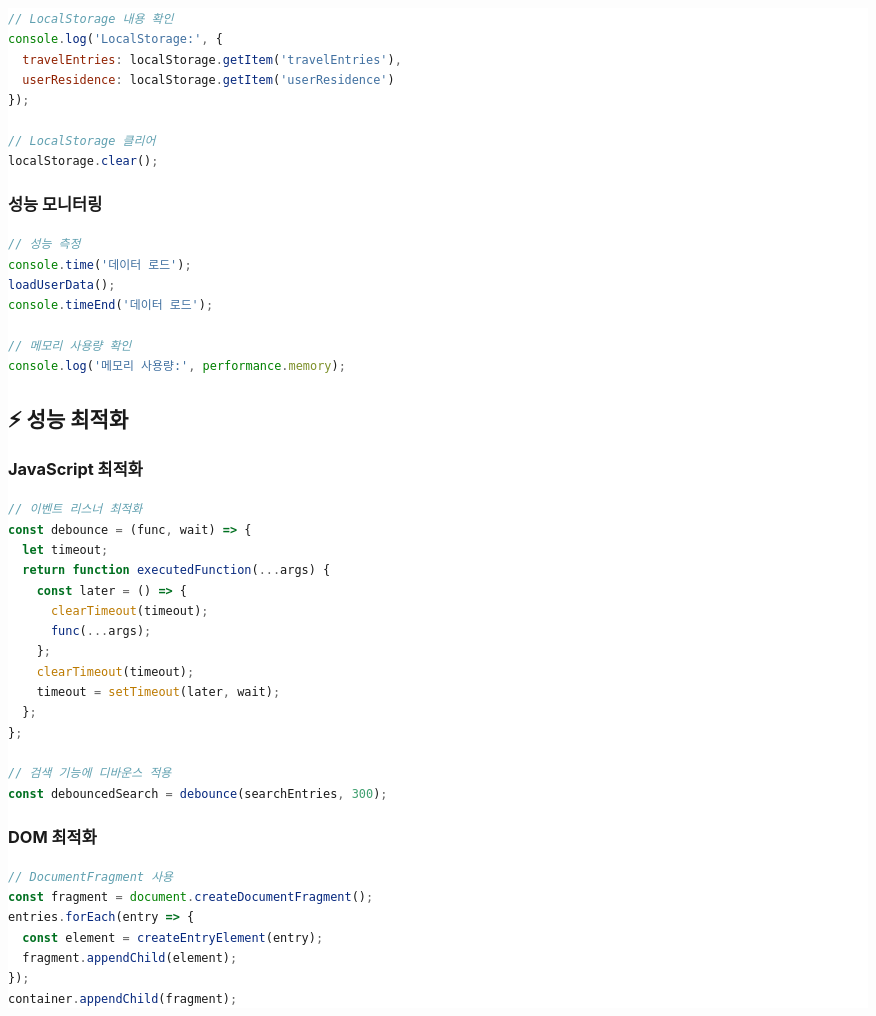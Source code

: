 ```javascript
// LocalStorage 내용 확인
console.log('LocalStorage:', {
  travelEntries: localStorage.getItem('travelEntries'),
  userResidence: localStorage.getItem('userResidence')
});

// LocalStorage 클리어
localStorage.clear();
```

### 성능 모니터링

```javascript
// 성능 측정
console.time('데이터 로드');
loadUserData();
console.timeEnd('데이터 로드');

// 메모리 사용량 확인
console.log('메모리 사용량:', performance.memory);
```

## ⚡ 성능 최적화

### JavaScript 최적화

```javascript
// 이벤트 리스너 최적화
const debounce = (func, wait) => {
  let timeout;
  return function executedFunction(...args) {
    const later = () => {
      clearTimeout(timeout);
      func(...args);
    };
    clearTimeout(timeout);
    timeout = setTimeout(later, wait);
  };
};

// 검색 기능에 디바운스 적용
const debouncedSearch = debounce(searchEntries, 300);
```

### DOM 최적화

```javascript
// DocumentFragment 사용
const fragment = document.createDocumentFragment();
entries.forEach(entry => {
  const element = createEntryElement(entry);
  fragment.appendChild(element);
});
container.appendChild(fragment);
```
